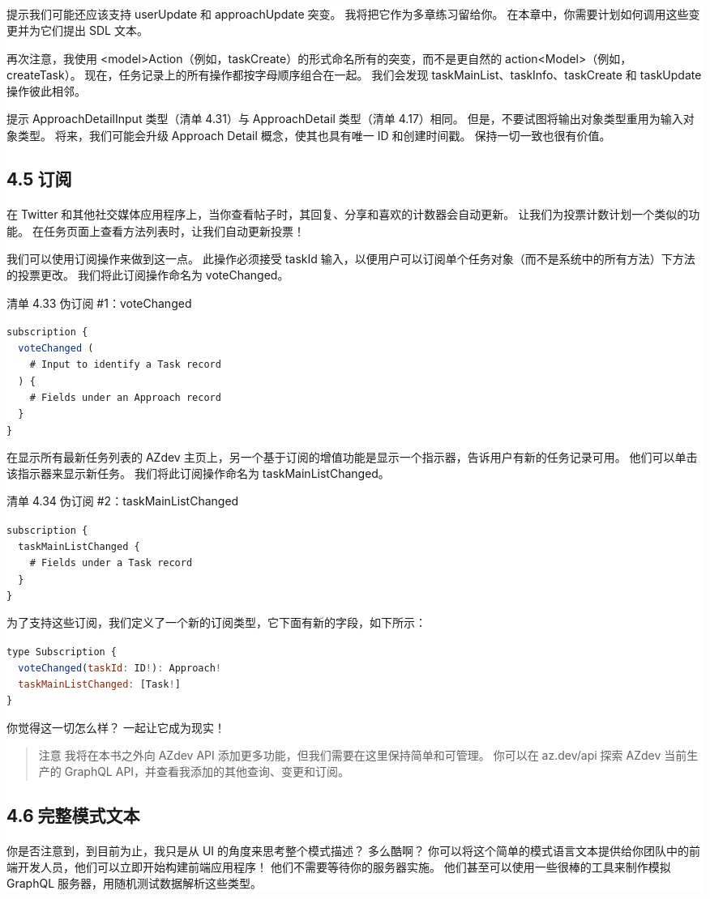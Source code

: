 提示我们可能还应该支持 userUpdate 和 approachUpdate 突变。 我将把它作为多章练习留给你。 在本章中，你需要计划如何调用这些变更并为它们提出 SDL 文本。

再次注意，我使用 \<model\>Action（例如，taskCreate）的形式命名所有的突变，而不是更自然的 action\<Model\>（例如，createTask）。 现在，任务记录上的所有操作都按字母顺序组合在一起。 我们会发现 taskMainList、taskInfo、taskCreate 和 taskUpdate 操作彼此相邻。

提示 ApproachDetailInput 类型（清单 4.31）与 ApproachDetail 类型（清单 4.17）相同。 但是，不要试图将输出对象类型重用为输入对象类型。 将来，我们可能会升级 Approach Detail 概念，使其也具有唯一 ID 和创建时间戳。 保持一切一致也很有价值。

## 4.5 订阅
在 Twitter 和其他社交媒体应用程序上，当你查看帖子时，其回复、分享和喜欢的计数器会自动更新。 让我们为投票计数计划一个类似的功能。 在任务页面上查看方法列表时，让我们自动更新投票！

我们可以使用订阅操作来做到这一点。 此操作必须接受 taskId 输入，以便用户可以订阅单个任务对象（而不是系统中的所有方法）下方法的投票更改。 我们将此订阅操作命名为 voteChanged。

清单 4.33 伪订阅 #1：voteChanged

```js
subscription {
  voteChanged (
    # Input to identify a Task record
  ) {
    # Fields under an Approach record
  }
}
```

在显示所有最新任务列表的 AZdev 主页上，另一个基于订阅的增值功能是显示一个指示器，告诉用户有新的任务记录可用。 他们可以单击该指示器来显示新任务。 我们将此订阅操作命名为 taskMainListChanged。

清单 4.34 伪订阅 #2：taskMainListChanged

```js
subscription {
  taskMainListChanged {
    # Fields under a Task record
  }
}
```

为了支持这些订阅，我们定义了一个新的订阅类型，它下面有新的字段，如下所示：

```js
type Subscription {
  voteChanged(taskId: ID!): Approach!
  taskMainListChanged: [Task!]
}
```

你觉得这一切怎么样？ 一起让它成为现实！

> 注意 我将在本书之外向 AZdev API 添加更多功能，但我们需要在这里保持简单和可管理。 你可以在 az.dev/api 探索 AZdev 当前生产的 GraphQL API，并查看我添加的其他查询、变更和订阅。

## 4.6 完整模式文本

你是否注意到，到目前为止，我只是从 UI 的角度来思考整个模式描述？ 多么酷啊？ 你可以将这个简单的模式语言文本提供给你团队中的前端开发人员，他们可以立即开始构建前端应用程序！ 他们不需要等待你的服务器实施。 他们甚至可以使用一些很棒的工具来制作模拟 GraphQL 服务器，用随机测试数据解析这些类型。
